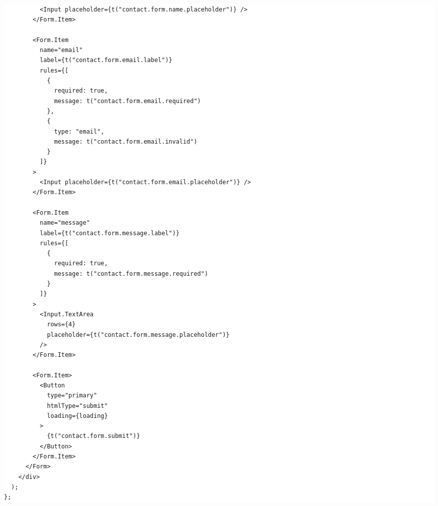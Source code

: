 ```tsx
          <Input placeholder={t("contact.form.name.placeholder")} />
        </Form.Item>
        
        <Form.Item
          name="email"
          label={t("contact.form.email.label")}
          rules={[
            {
              required: true,
              message: t("contact.form.email.required")
            },
            {
              type: "email",
              message: t("contact.form.email.invalid")
            }
          ]}
        >
          <Input placeholder={t("contact.form.email.placeholder")} />
        </Form.Item>
        
        <Form.Item
          name="message"
          label={t("contact.form.message.label")}
          rules={[
            {
              required: true,
              message: t("contact.form.message.required")
            }
          ]}
        >
          <Input.TextArea
            rows={4}
            placeholder={t("contact.form.message.placeholder")}
          />
        </Form.Item>
        
        <Form.Item>
          <Button
            type="primary"
            htmlType="submit"
            loading={loading}
          >
            {t("contact.form.submit")}
          </Button>
        </Form.Item>
      </Form>
    </div>
  );
};
```